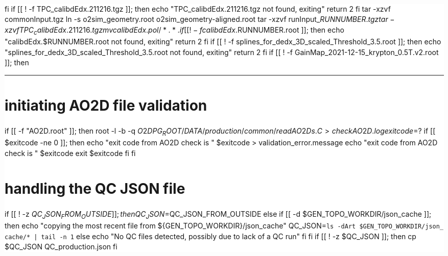 fi
if [[ ! -f TPC_calibdEdx.211216.tgz ]]; then
	echo "TPC_calibdEdx.211216.tgz not found, exiting"
	return 2
fi
tar -xzvf commonInput.tgz
ln -s o2sim_geometry.root o2sim_geometry-aligned.root
tar -xzvf runInput_$RUNNUMBER.tgz
tar -xzvf TPC_calibdEdx.211216.tgz
mv calibdEdx.pol/*.* .
if [[ ! -f calibdEdx.$RUNNUMBER.root ]]; then
	echo "calibdEdx.$RUNNUMBER.root not found, exiting"
	return 2
fi
if [[ ! -f splines_for_dedx_3D_scaled_Threshold_3.5.root ]]; then
	echo "splines_for_dedx_3D_scaled_Threshold_3.5.root not found, exiting"
	return 2
fi
if [[ ! -f GainMap_2021-12-15_krypton_0.5T.v2.root ]]; then

---

# initiating AO2D file validation
if [[ -f "AO2D.root" ]]; then
    root -l -b -q $O2DPG_ROOT/DATA/production/common/readAO2Ds.C > checkAO2D.log
    exitcode=$?
    if [[ $exitcode -ne 0 ]]; then
	echo "exit code from AO2D check is " $exitcode > validation_error.message
	echo "exit code from AO2D check is " $exitcode
	exit $exitcode
    fi
fi

# handling the QC JSON file
if [[ ! -z $QC_JSON_FROM_OUTSIDE ]]; then
    QC_JSON=$QC_JSON_FROM_OUTSIDE
else
    if [[ -d $GEN_TOPO_WORKDIR/json_cache ]]; then
	echo "copying the most recent file from ${GEN_TOPO_WORKDIR}/json_cache"
	QC_JSON=`ls -dArt $GEN_TOPO_WORKDIR/json_cache/* | tail -n 1`
    else
	echo "No QC files detected, possibly due to lack of a QC run"
    fi
fi
if [[ ! -z $QC_JSON ]]; then
    cp $QC_JSON QC_production.json
fi